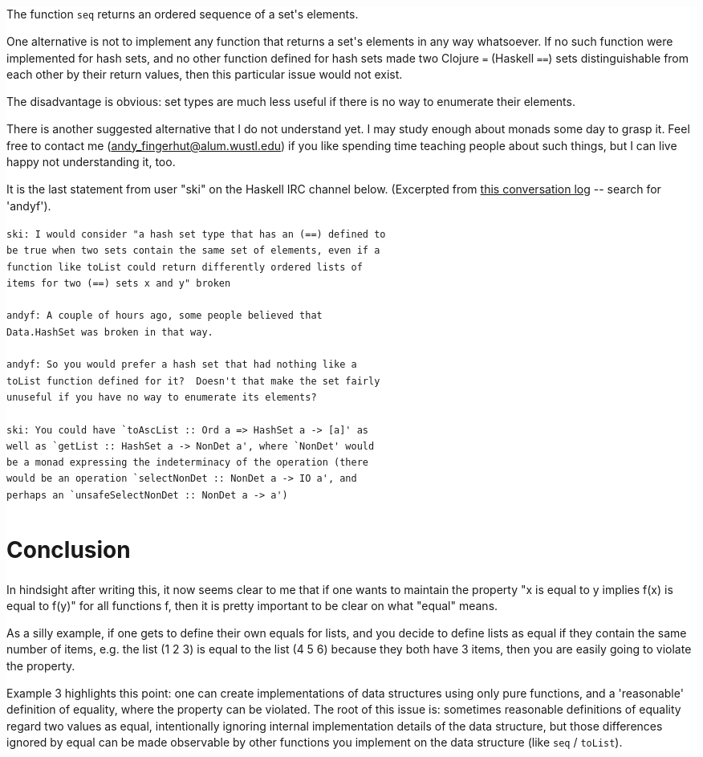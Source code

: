 The function `seq` returns an ordered sequence of a set's elements.

One alternative is not to implement any function that returns a set's
elements in any way whatsoever.  If no such function were implemented
for hash sets, and no other function defined for hash sets made two
Clojure `=` (Haskell `==`) sets distinguishable from each other by
their return values, then this particular issue would not exist.

The disadvantage is obvious: set types are much less useful if there
is no way to enumerate their elements.

There is another suggested alternative that I do not understand yet.
I may study enough about monads some day to grasp it.  Feel free to
contact me (andy_fingerhut@alum.wustl.edu) if you like spending time
teaching people about such things, but I can live happy not
understanding it, too.

It is the last statement from user "ski" on the Haskell IRC channel
below.  (Excerpted from [this conversation
log](http://ircbrowse.net/day/haskell/2015/04/20) -- search for
'andyf').

    ski: I would consider "a hash set type that has an (==) defined to
    be true when two sets contain the same set of elements, even if a
    function like toList could return differently ordered lists of
    items for two (==) sets x and y" broken

    andyf: A couple of hours ago, some people believed that
    Data.HashSet was broken in that way.

    andyf: So you would prefer a hash set that had nothing like a
    toList function defined for it?  Doesn't that make the set fairly
    unuseful if you have no way to enumerate its elements?

    ski: You could have `toAscList :: Ord a => HashSet a -> [a]' as
    well as `getList :: HashSet a -> NonDet a', where `NonDet' would
    be a monad expressing the indeterminacy of the operation (there
    would be an operation `selectNonDet :: NonDet a -> IO a', and
    perhaps an `unsafeSelectNonDet :: NonDet a -> a')


# Conclusion

In hindsight after writing this, it now seems clear to me that if one
wants to maintain the property "x is equal to y implies f(x) is equal
to f(y)" for all functions f, then it is pretty important to be clear
on what "equal" means.

As a silly example, if one gets to define their own equals for lists,
and you decide to define lists as equal if they contain the same
number of items, e.g. the list (1 2 3) is equal to the list (4 5 6)
because they both have 3 items, then you are easily going to violate
the property.

Example 3 highlights this point: one can create implementations of
data structures using only pure functions, and a 'reasonable'
definition of equality, where the property can be violated.  The root
of this issue is: sometimes reasonable definitions of equality regard
two values as equal, intentionally ignoring internal implementation
details of the data structure, but those differences ignored by equal
can be made observable by other functions you implement on the data
structure (like `seq` / `toList`).

